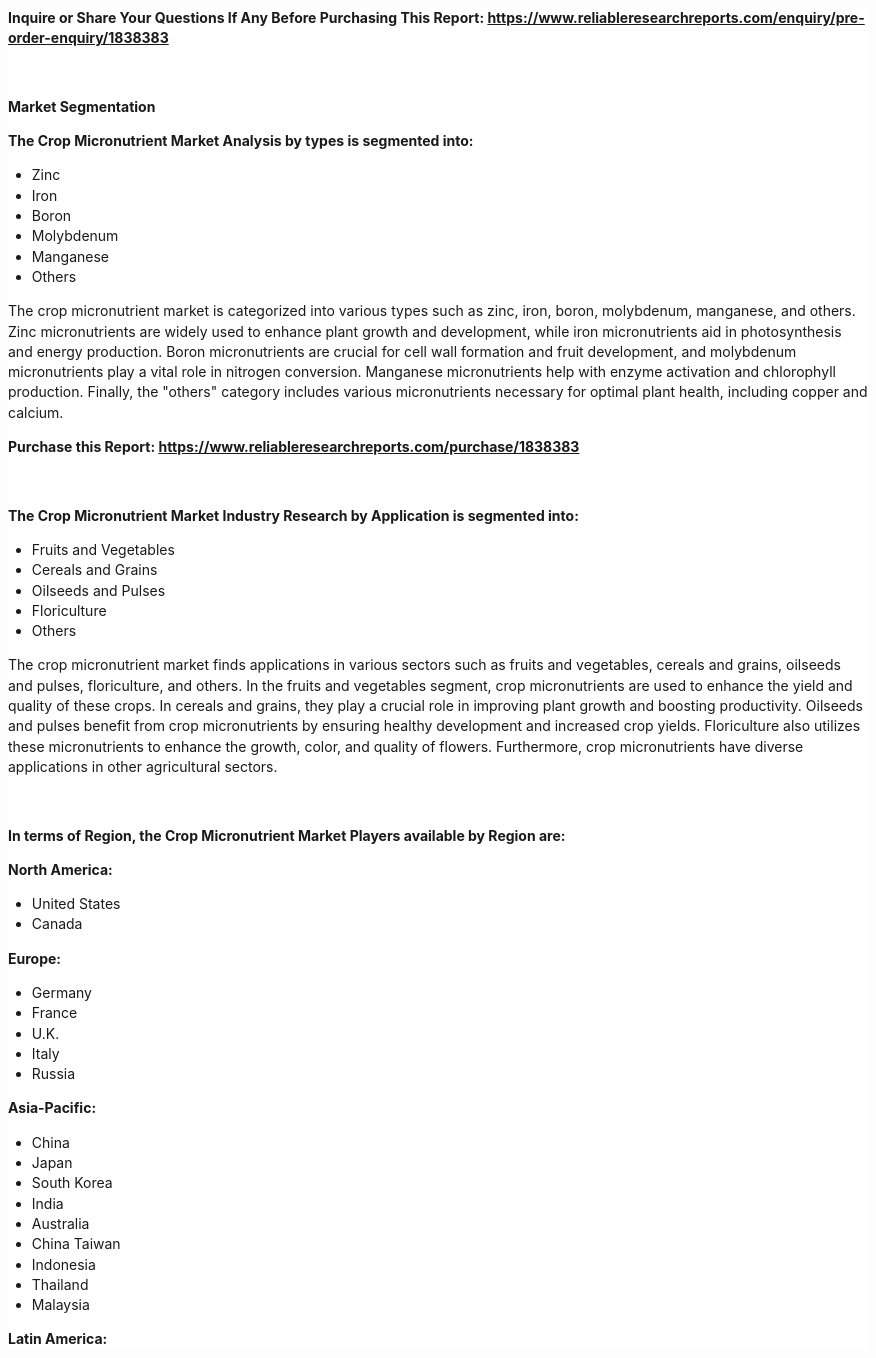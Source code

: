 <p><strong>Inquire or Share Your Questions If Any Before Purchasing This Report: <a href="https://www.reliableresearchreports.com/enquiry/pre-order-enquiry/1838383">https://www.reliableresearchreports.com/enquiry/pre-order-enquiry/1838383</a></strong></p>
<p>&nbsp;</p>
<p><strong>Market Segmentation</strong></p>
<p><strong>The Crop Micronutrient Market Analysis by types is segmented into:</strong></p>
<p><ul><li>Zinc</li><li>Iron</li><li>Boron</li><li>Molybdenum</li><li>Manganese</li><li>Others</li></ul></p>
<p><p>The crop micronutrient market is categorized into various types such as zinc, iron, boron, molybdenum, manganese, and others. Zinc micronutrients are widely used to enhance plant growth and development, while iron micronutrients aid in photosynthesis and energy production. Boron micronutrients are crucial for cell wall formation and fruit development, and molybdenum micronutrients play a vital role in nitrogen conversion. Manganese micronutrients help with enzyme activation and chlorophyll production. Finally, the "others" category includes various micronutrients necessary for optimal plant health, including copper and calcium.</p></p>
<p><strong>Purchase this Report:&nbsp;<a href="https://www.reliableresearchreports.com/purchase/1838383">https://www.reliableresearchreports.com/purchase/1838383</a></strong></p>
<p>&nbsp;</p>
<p><strong>The Crop Micronutrient Market Industry Research by Application is segmented into:</strong></p>
<p><ul><li>Fruits and Vegetables</li><li>Cereals and Grains</li><li>Oilseeds and Pulses</li><li>Floriculture</li><li>Others</li></ul></p>
<p><p>The crop micronutrient market finds applications in various sectors such as fruits and vegetables, cereals and grains, oilseeds and pulses, floriculture, and others. In the fruits and vegetables segment, crop micronutrients are used to enhance the yield and quality of these crops. In cereals and grains, they play a crucial role in improving plant growth and boosting productivity. Oilseeds and pulses benefit from crop micronutrients by ensuring healthy development and increased crop yields. Floriculture also utilizes these micronutrients to enhance the growth, color, and quality of flowers. Furthermore, crop micronutrients have diverse applications in other agricultural sectors.</p></p>
<p>&nbsp;</p>
<p><strong>In terms of Region, the Crop Micronutrient Market Players available by Region are:</strong></p>
<p>
    <p> <strong> North America: </strong>
        <ul>
            <li>United States</li>
            <li>Canada</li>
        </ul>
        </p> 
    <p> <strong> Europe: </strong>
        <ul>
            <li>Germany</li>
            <li>France</li>
            <li>U.K.</li>
            <li>Italy</li>
            <li>Russia</li>
        </ul>
        </p> 
    <p> <strong> Asia-Pacific: </strong>
        <ul>
            <li>China</li>
            <li>Japan</li>
            <li>South Korea</li>
            <li>India</li>
            <li>Australia</li>
            <li>China Taiwan</li>
            <li>Indonesia</li>
            <li>Thailand</li>
            <li>Malaysia</li>
        </ul>
        </p> 
    <p> <strong> Latin America: </strong>
        <ul>